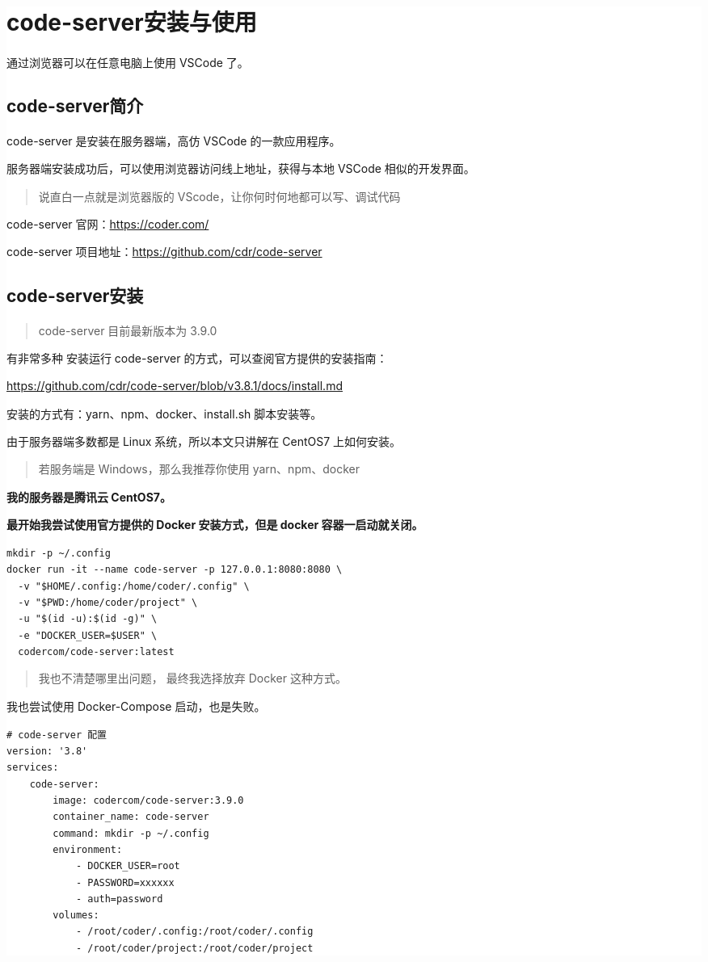 # code-server安装与使用

通过浏览器可以在任意电脑上使用 VSCode 了。



## code-server简介

code-server 是安装在服务器端，高仿 VSCode 的一款应用程序。

服务器端安装成功后，可以使用浏览器访问线上地址，获得与本地 VSCode 相似的开发界面。

> 说直白一点就是浏览器版的 VScode，让你何时何地都可以写、调试代码



code-server 官网：https://coder.com/

code-server 项目地址：https://github.com/cdr/code-server



## code-server安装

> code-server 目前最新版本为 3.9.0

有非常多种 安装运行 code-server 的方式，可以查阅官方提供的安装指南：

https://github.com/cdr/code-server/blob/v3.8.1/docs/install.md

安装的方式有：yarn、npm、docker、install.sh 脚本安装等。

由于服务器端多数都是 Linux 系统，所以本文只讲解在 CentOS7 上如何安装。

> 若服务端是 Windows，那么我推荐你使用 yarn、npm、docker



**我的服务器是腾讯云 CentOS7。**



**最开始我尝试使用官方提供的 Docker 安装方式，但是 docker 容器一启动就关闭。**

```
mkdir -p ~/.config
docker run -it --name code-server -p 127.0.0.1:8080:8080 \
  -v "$HOME/.config:/home/coder/.config" \
  -v "$PWD:/home/coder/project" \
  -u "$(id -u):$(id -g)" \
  -e "DOCKER_USER=$USER" \
  codercom/code-server:latest
```

> 我也不清楚哪里出问题， 最终我选择放弃 Docker 这种方式。



我也尝试使用 Docker-Compose 启动，也是失败。

```
# code-server 配置
version: '3.8'
services:
    code-server:
        image: codercom/code-server:3.9.0
        container_name: code-server
        command: mkdir -p ~/.config
        environment: 
            - DOCKER_USER=root
            - PASSWORD=xxxxxx
            - auth=password
        volumes: 
            - /root/coder/.config:/root/coder/.config
            - /root/coder/project:/root/coder/project
```